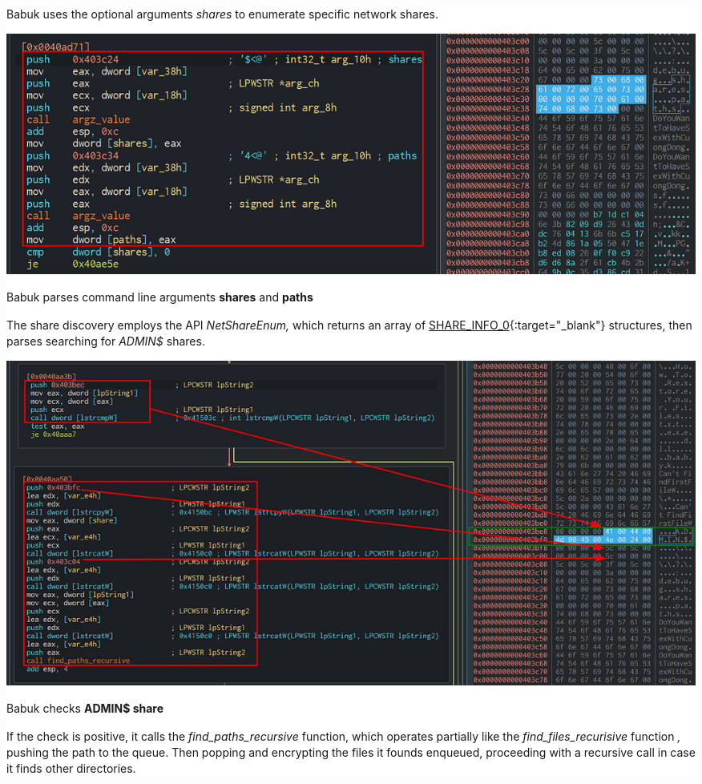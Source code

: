 Babuk uses the optional arguments _shares_ to enumerate specific network shares\.


![Babuk parses command line arguments **shares** and **paths**](/assets/e3a6a1939162/1*ADJfvQ6VglK8MDoivBY-vQ.png)

Babuk parses command line arguments **shares** and **paths**

The share discovery employs the API _NetShareEnum,_ which returns an array of [SHARE\_INFO\_0](https://docs.microsoft.com/en-us/windows/desktop/api/lmshare/ns-lmshare-share_info_0){:target="_blank"} structures, then parses searching for _ADMIN$_ shares\.


![Babuk checks **ADMIN$ share**](/assets/e3a6a1939162/1*FWSH7KG6XpkXJLz92W91og.png)

Babuk checks **ADMIN$ share**

If the check is positive, it calls the _find\_paths\_recursive_ function, which operates partially like the _find\_files\_recurisive_ function _,_ pushing the path to the queue\. Then popping and encrypting the files it founds enqueued, proceeding with a recursive call in case it finds other directories\.
